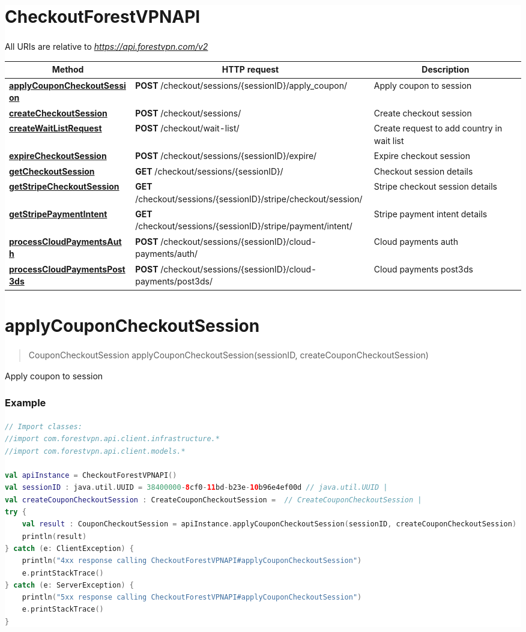 # CheckoutForestVPNAPI

All URIs are relative to *https://api.forestvpn.com/v2*

Method | HTTP request | Description
------------- | ------------- | -------------
[**applyCouponCheckoutSession**](CheckoutForestVPNAPI.md#applyCouponCheckoutSession) | **POST** /checkout/sessions/{sessionID}/apply_coupon/ | Apply coupon to session
[**createCheckoutSession**](CheckoutForestVPNAPI.md#createCheckoutSession) | **POST** /checkout/sessions/ | Create checkout session
[**createWaitListRequest**](CheckoutForestVPNAPI.md#createWaitListRequest) | **POST** /checkout/wait-list/ | Create request to add country in wait list
[**expireCheckoutSession**](CheckoutForestVPNAPI.md#expireCheckoutSession) | **POST** /checkout/sessions/{sessionID}/expire/ | Expire checkout session
[**getCheckoutSession**](CheckoutForestVPNAPI.md#getCheckoutSession) | **GET** /checkout/sessions/{sessionID}/ | Checkout session details
[**getStripeCheckoutSession**](CheckoutForestVPNAPI.md#getStripeCheckoutSession) | **GET** /checkout/sessions/{sessionID}/stripe/checkout/session/ | Stripe checkout session details
[**getStripePaymentIntent**](CheckoutForestVPNAPI.md#getStripePaymentIntent) | **GET** /checkout/sessions/{sessionID}/stripe/payment/intent/ | Stripe payment intent details
[**processCloudPaymentsAuth**](CheckoutForestVPNAPI.md#processCloudPaymentsAuth) | **POST** /checkout/sessions/{sessionID}/cloud-payments/auth/ | Cloud payments auth
[**processCloudPaymentsPost3ds**](CheckoutForestVPNAPI.md#processCloudPaymentsPost3ds) | **POST** /checkout/sessions/{sessionID}/cloud-payments/post3ds/ | Cloud payments post3ds


<a name="applyCouponCheckoutSession"></a>
# **applyCouponCheckoutSession**
> CouponCheckoutSession applyCouponCheckoutSession(sessionID, createCouponCheckoutSession)

Apply coupon to session

### Example
```kotlin
// Import classes:
//import com.forestvpn.api.client.infrastructure.*
//import com.forestvpn.api.client.models.*

val apiInstance = CheckoutForestVPNAPI()
val sessionID : java.util.UUID = 38400000-8cf0-11bd-b23e-10b96e4ef00d // java.util.UUID | 
val createCouponCheckoutSession : CreateCouponCheckoutSession =  // CreateCouponCheckoutSession | 
try {
    val result : CouponCheckoutSession = apiInstance.applyCouponCheckoutSession(sessionID, createCouponCheckoutSession)
    println(result)
} catch (e: ClientException) {
    println("4xx response calling CheckoutForestVPNAPI#applyCouponCheckoutSession")
    e.printStackTrace()
} catch (e: ServerException) {
    println("5xx response calling CheckoutForestVPNAPI#applyCouponCheckoutSession")
    e.printStackTrace()
}
```

